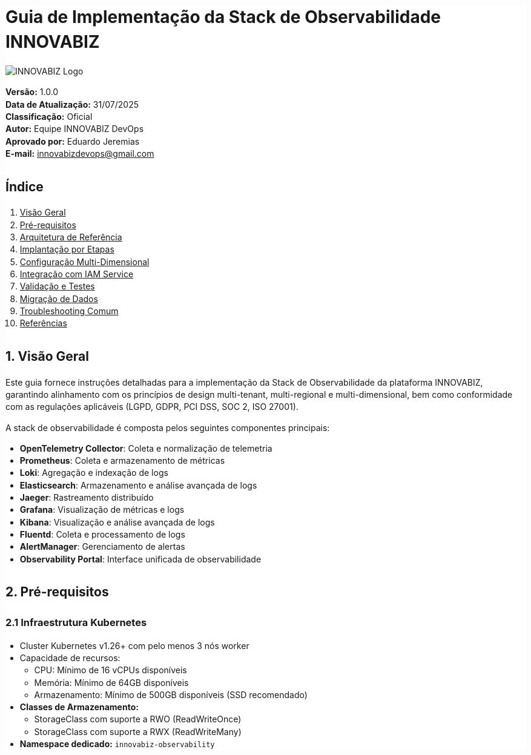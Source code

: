 # Guia de Implementação da Stack de Observabilidade INNOVABIZ

![INNOVABIZ Logo](../../../assets/innovabiz-logo.png)

**Versão:** 1.0.0  
**Data de Atualização:** 31/07/2025  
**Classificação:** Oficial  
**Autor:** Equipe INNOVABIZ DevOps  
**Aprovado por:** Eduardo Jeremias  
**E-mail:** innovabizdevops@gmail.com

## Índice

1. [Visão Geral](#1-visão-geral)
2. [Pré-requisitos](#2-pré-requisitos)
3. [Arquitetura de Referência](#3-arquitetura-de-referência)
4. [Implantação por Etapas](#4-implantação-por-etapas)
5. [Configuração Multi-Dimensional](#5-configuração-multi-dimensional)
6. [Integração com IAM Service](#6-integração-com-iam-service)
7. [Validação e Testes](#7-validação-e-testes)
8. [Migração de Dados](#8-migração-de-dados)
9. [Troubleshooting Comum](#9-troubleshooting-comum)
10. [Referências](#10-referências)

## 1. Visão Geral

Este guia fornece instruções detalhadas para a implementação da Stack de Observabilidade da plataforma INNOVABIZ, garantindo alinhamento com os princípios de design multi-tenant, multi-regional e multi-dimensional, bem como conformidade com as regulações aplicáveis (LGPD, GDPR, PCI DSS, SOC 2, ISO 27001).

A stack de observabilidade é composta pelos seguintes componentes principais:
- **OpenTelemetry Collector**: Coleta e normalização de telemetria
- **Prometheus**: Coleta e armazenamento de métricas
- **Loki**: Agregação e indexação de logs
- **Elasticsearch**: Armazenamento e análise avançada de logs
- **Jaeger**: Rastreamento distribuído
- **Grafana**: Visualização de métricas e logs
- **Kibana**: Visualização e análise avançada de logs
- **Fluentd**: Coleta e processamento de logs
- **AlertManager**: Gerenciamento de alertas
- **Observability Portal**: Interface unificada de observabilidade

## 2. Pré-requisitos

### 2.1 Infraestrutura Kubernetes

- Cluster Kubernetes v1.26+ com pelo menos 3 nós worker
- Capacidade de recursos:
  - CPU: Mínimo de 16 vCPUs disponíveis
  - Memória: Mínimo de 64GB disponíveis
  - Armazenamento: Mínimo de 500GB disponíveis (SSD recomendado)
- **Classes de Armazenamento:**
  - StorageClass com suporte a RWO (ReadWriteOnce)
  - StorageClass com suporte a RWX (ReadWriteMany)
- **Namespace dedicado:** `innovabiz-observability`

